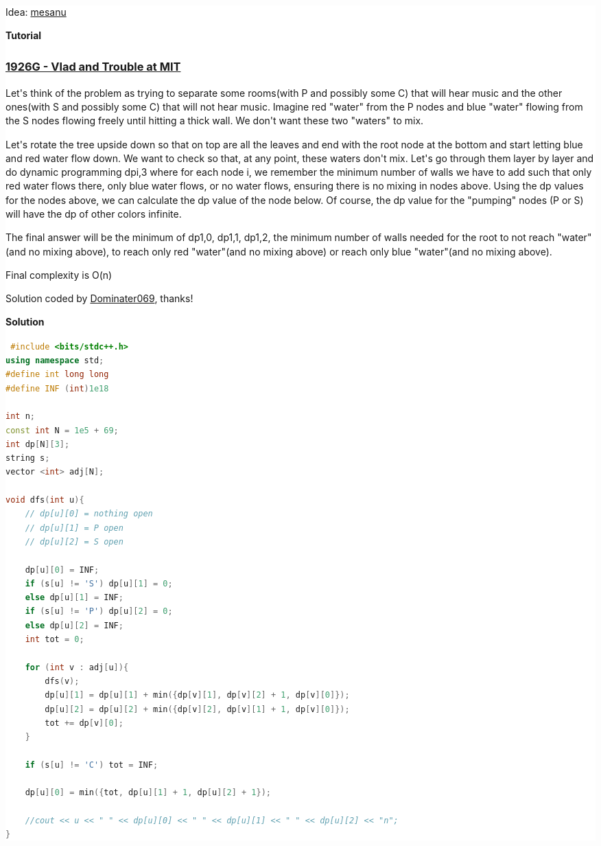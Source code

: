 Idea: [mesanu](https://codeforces.com/profile/mesanu "Candidate Master mesanu")

 **Tutorial**
### [1926G - Vlad and Trouble at MIT](../problems/G._Vlad_and_Trouble_at_MIT.md "Codeforces Round 928 (Div. 4)")

Let's think of the problem as trying to separate some rooms(with P and possibly some C) that will hear music and the other ones(with S and possibly some C) that will not hear music. Imagine red "water" from the P nodes and blue "water" flowing from the S nodes flowing freely until hitting a thick wall. We don't want these two "waters" to mix.

Let's rotate the tree upside down so that on top are all the leaves and end with the root node at the bottom and start letting blue and red water flow down. We want to check so that, at any point, these waters don't mix. Let's go through them layer by layer and do dynamic programming dpi,3 where for each node i, we remember the minimum number of walls we have to add such that only red water flows there, only blue water flows, or no water flows, ensuring there is no mixing in nodes above. Using the dp values for the nodes above, we can calculate the dp value of the node below. Of course, the dp value for the "pumping" nodes (P or S) will have the dp of other colors infinite. 

The final answer will be the minimum of dp1,0, dp1,1, dp1,2, the minimum number of walls needed for the root to not reach "water"(and no mixing above), to reach only red "water"(and no mixing above) or reach only blue "water"(and no mixing above).

Final complexity is O(n)

Solution coded by [Dominater069](https://codeforces.com/profile/Dominater069 "Grandmaster Dominater069"), thanks!

 **Solution**
```cpp
 #include <bits/stdc++.h>
using namespace std;
#define int long long
#define INF (int)1e18
 
int n;
const int N = 1e5 + 69;
int dp[N][3];
string s; 
vector <int> adj[N];
 
void dfs(int u){
    // dp[u][0] = nothing open 
    // dp[u][1] = P open 
    // dp[u][2] = S open 
    
    dp[u][0] = INF;
    if (s[u] != 'S') dp[u][1] = 0;
    else dp[u][1] = INF;
    if (s[u] != 'P') dp[u][2] = 0;
    else dp[u][2] = INF;
    int tot = 0;
    
    for (int v : adj[u]){
        dfs(v);
        dp[u][1] = dp[u][1] + min({dp[v][1], dp[v][2] + 1, dp[v][0]});
        dp[u][2] = dp[u][2] + min({dp[v][2], dp[v][1] + 1, dp[v][0]});
        tot += dp[v][0];
    }
    
    if (s[u] != 'C') tot = INF;
    
    dp[u][0] = min({tot, dp[u][1] + 1, dp[u][2] + 1});
    
    //cout << u << " " << dp[u][0] << " " << dp[u][1] << " " << dp[u][2] << "n";
}
```